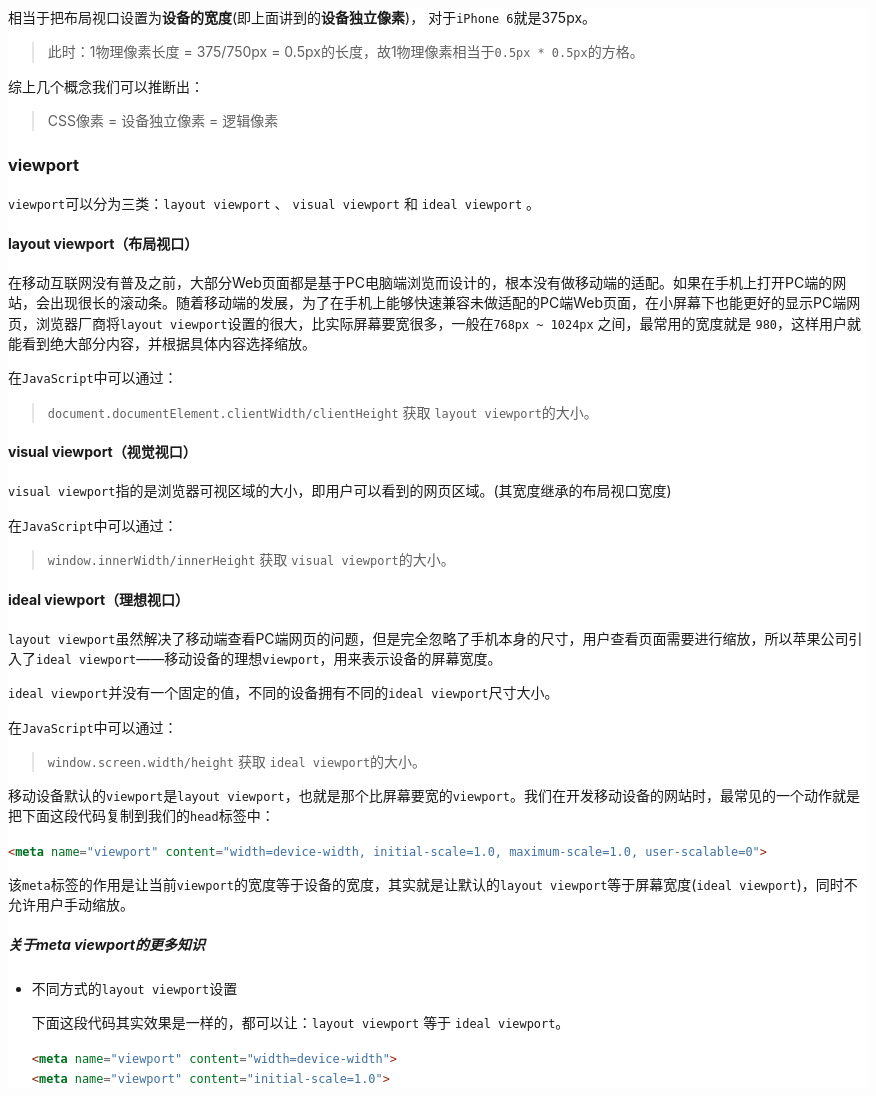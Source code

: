 相当于把布局视口设置为**设备的宽度**(即上面讲到的**设备独立像素**)， 对于`iPhone 6`就是375px。
> 此时：1物理像素长度 = 375/750px = 0.5px的长度，故1物理像素相当于`0.5px * 0.5px`的方格。

综上几个概念我们可以推断出：

> CSS像素 = 设备独立像素 = 逻辑像素

### viewport

`viewport`可以分为三类：`layout viewport` 、 `visual viewport` 和 `ideal viewport` 。

#### layout viewport（布局视口）

在移动互联网没有普及之前，大部分Web页面都是基于PC电脑端浏览而设计的，根本没有做移动端的适配。如果在手机上打开PC端的网站，会出现很长的滚动条。随着移动端的发展，为了在手机上能够快速兼容未做适配的PC端Web页面，在小屏幕下也能更好的显示PC端网页，浏览器厂商将`layout viewport`设置的很大，比实际屏幕要宽很多，一般在`768px ~ 1024px` 之间，最常用的宽度就是 `980`，这样用户就能看到绝大部分内容，并根据具体内容选择缩放。

在`JavaScript`中可以通过：

> `document.documentElement.clientWidth/clientHeight` 获取 `layout viewport`的大小。

#### visual viewport（视觉视口）

`visual viewport`指的是浏览器可视区域的大小，即用户可以看到的网页区域。(其宽度继承的布局视口宽度)

在`JavaScript`中可以通过：

> `window.innerWidth/innerHeight` 获取 `visual viewport`的大小。

#### ideal viewport（理想视口）

`layout viewport`虽然解决了移动端查看PC端网页的问题，但是完全忽略了手机本身的尺寸，用户查看页面需要进行缩放，所以苹果公司引入了`ideal viewport`——移动设备的理想`viewport`，用来表示设备的屏幕宽度。

`ideal viewport`并没有一个固定的值，不同的设备拥有不同的`ideal viewport`尺寸大小。

在`JavaScript`中可以通过：

> `window.screen.width/height` 获取 `ideal viewport`的大小。

移动设备默认的`viewport`是`layout viewport`，也就是那个比屏幕要宽的`viewport`。我们在开发移动设备的网站时，最常见的一个动作就是把下面这段代码复制到我们的`head`标签中：

```html
<meta name="viewport" content="width=device-width, initial-scale=1.0, maximum-scale=1.0, user-scalable=0">
```

该`meta`标签的作用是让当前`viewport`的宽度等于设备的宽度，其实就是让默认的`layout viewport`等于屏幕宽度(`ideal viewport`)，同时不允许用户手动缩放。

##### 关于meta viewport的更多知识

* 不同方式的`layout viewport`设置

  下面这段代码其实效果是一样的，都可以让：`layout viewport` 等于 `ideal viewport`。

  ```html
  <meta name="viewport" content="width=device-width">
  <meta name="viewport" content="initial-scale=1.0">
  ```
